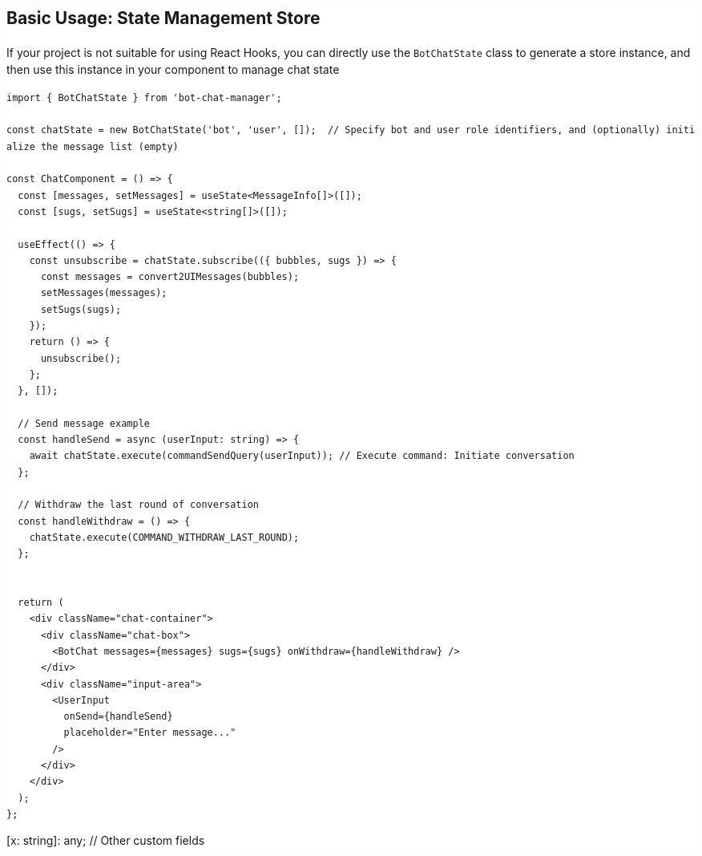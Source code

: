## Basic Usage: State Management Store

If your project is not suitable for using React Hooks, you can directly use the `BotChatState` class to generate a store instance, and then use this instance in your component to manage chat state

```tsx
import { BotChatState } from 'bot-chat-manager';

const chatState = new BotChatState('bot', 'user', []);  // Specify bot and user role identifiers, and (optionally) initialize the message list (empty)

const ChatComponent = () => {
  const [messages, setMessages] = useState<MessageInfo[]>([]);
  const [sugs, setSugs] = useState<string[]>([]);

  useEffect(() => {
    const unsubscribe = chatState.subscribe(({ bubbles, sugs }) => {
      const messages = convert2UIMessages(bubbles);
      setMessages(messages);
      setSugs(sugs);
    });
    return () => {
      unsubscribe();
    };
  }, []);
  
  // Send message example
  const handleSend = async (userInput: string) => {
    await chatState.execute(commandSendQuery(userInput)); // Execute command: Initiate conversation
  };

  // Withdraw the last round of conversation
  const handleWithdraw = () => {
    chatState.execute(COMMAND_WITHDRAW_LAST_ROUND);
  };

  
  return (
    <div className="chat-container">
      <div className="chat-box">
        <BotChat messages={messages} sugs={sugs} onWithdraw={handleWithdraw} />
      </div>
      <div className="input-area">
        <UserInput
          onSend={handleSend}
          placeholder="Enter message..."
        />
      </div>
    </div>
  );
};
```


  [x: string]: any;      // Other custom fields